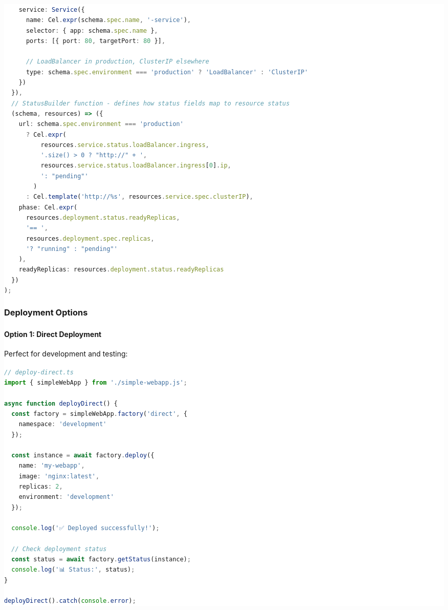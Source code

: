 ```typescript
    service: Service({
      name: Cel.expr(schema.spec.name, '-service'),
      selector: { app: schema.spec.name },
      ports: [{ port: 80, targetPort: 80 }],
      
      // LoadBalancer in production, ClusterIP elsewhere
      type: schema.spec.environment === 'production' ? 'LoadBalancer' : 'ClusterIP'
    })
  }),
  // StatusBuilder function - defines how status fields map to resource status
  (schema, resources) => ({
    url: schema.spec.environment === 'production'
      ? Cel.expr(
          resources.service.status.loadBalancer.ingress,
          '.size() > 0 ? "http://" + ',
          resources.service.status.loadBalancer.ingress[0].ip,
          ': "pending"'
        )
      : Cel.template('http://%s', resources.service.spec.clusterIP),
    phase: Cel.expr(
      resources.deployment.status.readyReplicas,
      '== ',
      resources.deployment.spec.replicas,
      '? "running" : "pending"'
    ),
    readyReplicas: resources.deployment.status.readyReplicas
  })
);
```

### Deployment Options

#### Option 1: Direct Deployment

Perfect for development and testing:

```typescript
// deploy-direct.ts
import { simpleWebApp } from './simple-webapp.js';

async function deployDirect() {
  const factory = simpleWebApp.factory('direct', {
    namespace: 'development'
  });

  const instance = await factory.deploy({
    name: 'my-webapp',
    image: 'nginx:latest',
    replicas: 2,
    environment: 'development'
  });

  console.log('✅ Deployed successfully!');
  
  // Check deployment status
  const status = await factory.getStatus(instance);
  console.log('📊 Status:', status);
}

deployDirect().catch(console.error);
```
